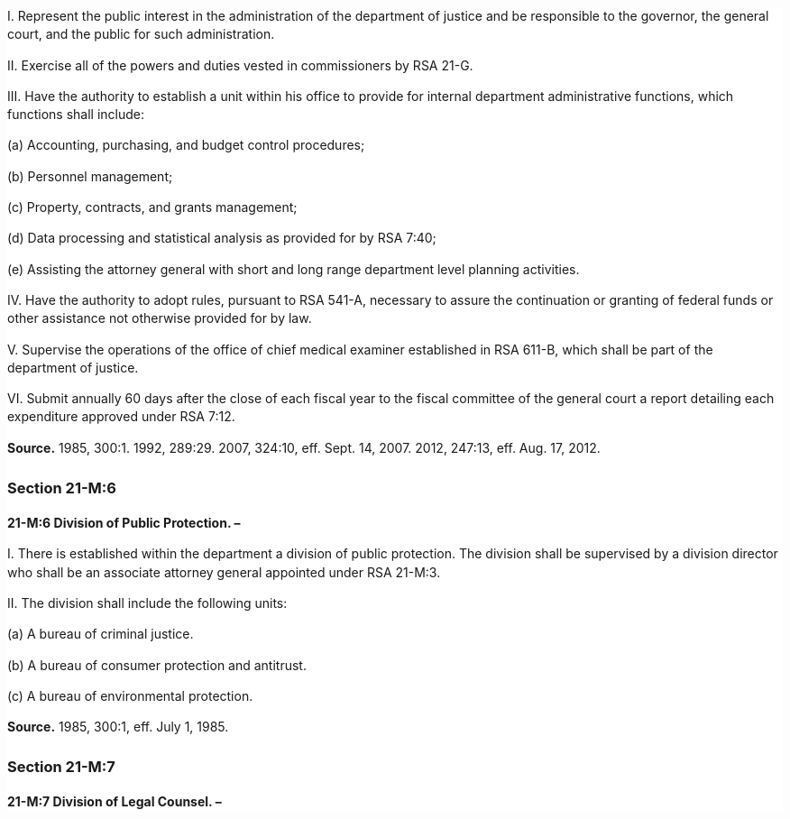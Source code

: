  I. Represent the public interest in the administration of the
department of justice and be responsible to the governor, the general
court, and the public for such administration.
                                             
 II. Exercise all of the powers and duties vested in commissioners by
RSA 21-G.
                                             
 III. Have the authority to establish a unit within his office to
provide for internal department administrative functions, which
functions shall include:
                                             
 (a) Accounting, purchasing, and budget control procedures;
                                             
 (b) Personnel management;
                                             
 (c) Property, contracts, and grants management;
                                             
 (d) Data processing and statistical analysis as provided for by
RSA 7:40;
                                             
 (e) Assisting the attorney general with short and long range
department level planning activities.
                                             
 IV. Have the authority to adopt rules, pursuant to RSA 541-A,
necessary to assure the continuation or granting of federal funds or
other assistance not otherwise provided for by law.
                                             
 V. Supervise the operations of the office of chief medical examiner
established in RSA 611-B, which shall be part of the department of
justice.
                                             
 VI. Submit annually 60 days after the close of each fiscal year to
the fiscal committee of the general court a report detailing each
expenditure approved under RSA 7:12.

**Source.** 1985, 300:1. 1992, 289:29. 2007, 324:10, eff. Sept. 14,
2007. 2012, 247:13, eff. Aug. 17, 2012.

### Section 21-M:6

 **21-M:6 Division of Public Protection. –**
                                             
 I. There is established within the department a division of public
protection. The division shall be supervised by a division director who
shall be an associate attorney general appointed under RSA 21-M:3.
                                             
 II. The division shall include the following units:
                                             
 (a) A bureau of criminal justice.
                                             
 (b) A bureau of consumer protection and antitrust.
                                             
 (c) A bureau of environmental protection.

**Source.** 1985, 300:1, eff. July 1, 1985.

### Section 21-M:7

 **21-M:7 Division of Legal Counsel. –**
                                             